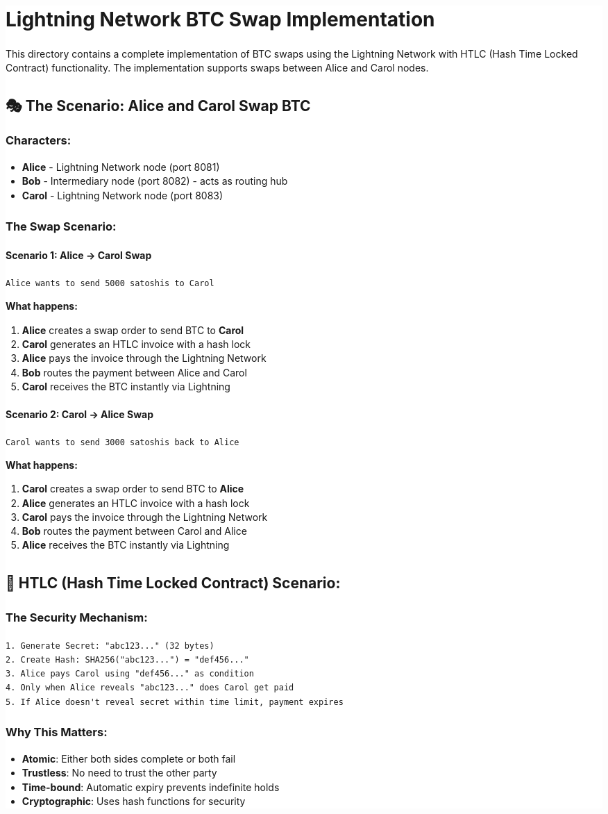 # Lightning Network BTC Swap Implementation

This directory contains a complete implementation of BTC swaps using the Lightning Network with HTLC (Hash Time Locked Contract) functionality. The implementation supports swaps between Alice and Carol nodes.

## 🎭 **The Scenario: Alice and Carol Swap BTC**

### **Characters:**
- **Alice** - Lightning Network node (port 8081)
- **Bob** - Intermediary node (port 8082) - acts as routing hub
- **Carol** - Lightning Network node (port 8083)

### **The Swap Scenario:**

#### **Scenario 1: Alice → Carol Swap**
```
Alice wants to send 5000 satoshis to Carol
```

**What happens:**
1. **Alice** creates a swap order to send BTC to **Carol**
2. **Carol** generates an HTLC invoice with a hash lock
3. **Alice** pays the invoice through the Lightning Network
4. **Bob** routes the payment between Alice and Carol
5. **Carol** receives the BTC instantly via Lightning

#### **Scenario 2: Carol → Alice Swap**
```
Carol wants to send 3000 satoshis back to Alice
```

**What happens:**
1. **Carol** creates a swap order to send BTC to **Alice**
2. **Alice** generates an HTLC invoice with a hash lock
3. **Carol** pays the invoice through the Lightning Network
4. **Bob** routes the payment between Carol and Alice
5. **Alice** receives the BTC instantly via Lightning

## 🔐 **HTLC (Hash Time Locked Contract) Scenario:**

### **The Security Mechanism:**
```
1. Generate Secret: "abc123..." (32 bytes)
2. Create Hash: SHA256("abc123...") = "def456..."
3. Alice pays Carol using "def456..." as condition
4. Only when Alice reveals "abc123..." does Carol get paid
5. If Alice doesn't reveal secret within time limit, payment expires
```

### **Why This Matters:**
- **Atomic**: Either both sides complete or both fail
- **Trustless**: No need to trust the other party
- **Time-bound**: Automatic expiry prevents indefinite holds
- **Cryptographic**: Uses hash functions for security
